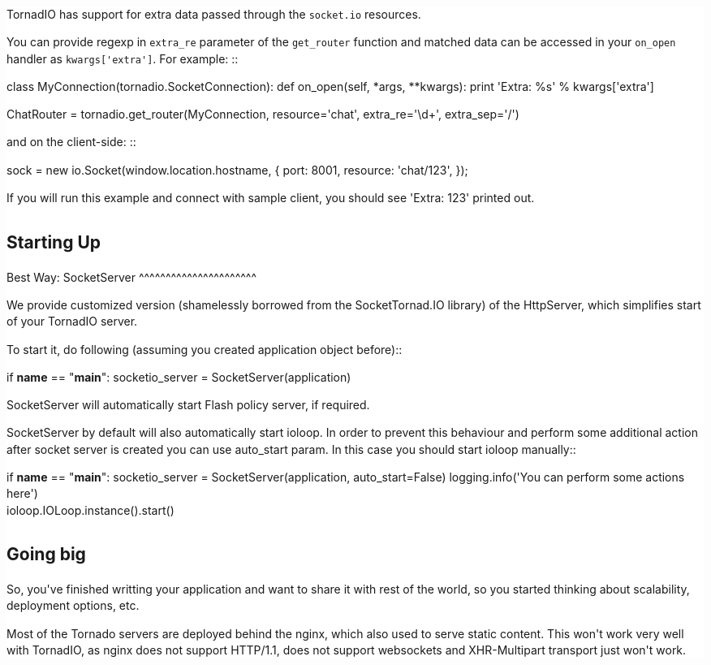 TornadIO has support for extra data passed through the `socket.io` resources.

You can provide regexp in `extra_re` parameter of the `get_router` function and matched data can be accessed
in your `on_open` handler as `kwargs['extra']`. For example:
::

  class MyConnection(tornadio.SocketConnection):
    def on_open(self, *args, **kwargs):
      print 'Extra: %s' % kwargs['extra']

  ChatRouter = tornadio.get_router(MyConnection, resource='chat', extra_re='\d+', extra_sep='/')

and on the client-side:
::

  sock = new io.Socket(window.location.hostname, {
               port: 8001,
               resource: 'chat/123',
             });

If you will run this example and connect with sample client, you should see 'Extra: 123' printed out.

Starting Up
-----------

Best Way: SocketServer
^^^^^^^^^^^^^^^^^^^^^^

We provide customized version (shamelessly borrowed from the SocketTornad.IO library) of the HttpServer, which
simplifies start of your TornadIO server.

To start it, do following (assuming you created application object before)::

  if __name__ == "__main__":
    socketio_server = SocketServer(application)

SocketServer will automatically start Flash policy server, if required.

SocketServer by default will also automatically start ioloop. In order to prevent this behaviour and perform some additional action after socket server is created you can use auto_start param. In this case you should start ioloop manually::

  if __name__ == "__main__":
    socketio_server = SocketServer(application, auto_start=False)
    logging.info('You can perform some actions here')    
    ioloop.IOLoop.instance().start()


Going big
---------

So, you've finished writting your application and want to share it with rest of the world, so you started
thinking about scalability, deployment options, etc.

Most of the Tornado servers are deployed behind the nginx, which also used to serve static content. This
won't work very well with TornadIO, as nginx does not support HTTP/1.1, does not support websockets and
XHR-Multipart transport just won't work.
